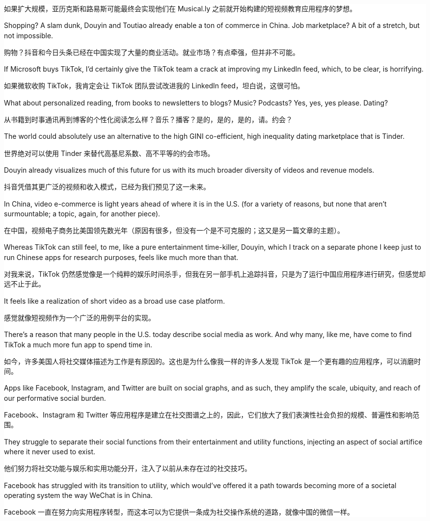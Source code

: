 如果扩大规模，亚历克斯和路易斯可能最终会实现他们在 Musical.ly 之前就开始构建的短视频教育应用程序的梦想。

Shopping? A slam dunk, Douyin and Toutiao already enable a ton of commerce in China. Job marketplace? A bit of a stretch, but not impossible.  

购物？抖音和今日头条已经在中国实现了大量的商业活动。就业市场？有点牵强，但并非不可能。  

If Microsoft buys TikTok, I’d certainly give the TikTok team a crack at improving my LinkedIn feed, which, to be clear, is horrifying.  

如果微软收购 TikTok，我肯定会让 TikTok 团队尝试改进我的 LinkedIn feed，坦白说，这很可怕。  

What about personalized reading, from books to newsletters to blogs? Music? Podcasts? Yes, yes, yes please. Dating?  

从书籍到时事通讯再到博客的个性化阅读怎么样？音乐？播客？是的，是的，是的，请。约会？  

The world could absolutely use an alternative to the high GINI co-efficient, high inequality dating marketplace that is Tinder.  

世界绝对可以使用 Tinder 来替代高基尼系数、高不平等的约会市场。

Douyin already visualizes much of this future for us with its much broader diversity of videos and revenue models.  

抖音凭借其更广泛的视频和收入模式，已经为我们预见了这一未来。  

In China, video e-commerce is light years ahead of where it is in the U.S. (for a variety of reasons, but none that aren’t surmountable; a topic, again, for another piece).  

在中国，视频电子商务比美国领先数光年（原因有很多，但没有一个是不可克服的；这又是另一篇文章的主题）。  

Whereas TikTok can still feel, to me, like a pure entertainment time-killer, Douyin, which I track on a separate phone I keep just to run Chinese apps for research purposes, feels like much more than that.  

对我来说，TikTok 仍然感觉像是一个纯粹的娱乐时间杀手，但我在另一部手机上追踪抖音，只是为了运行中国应用程序进行研究，但感觉却远不止于此。  

It feels like a realization of short video as a broad use case platform.  

感觉就像短视频作为一个广泛的用例平台的实现。

There’s a reason that many people in the U.S. today describe social media as work. And why many, like me, have come to find TikTok a much more fun app to spend time in.  

如今，许多美国人将社交媒体描述为工作是有原因的。这也是为什么像我一样的许多人发现 TikTok 是一个更有趣的应用程序，可以消磨时间。  

Apps like Facebook, Instagram, and Twitter are built on social graphs, and as such, they amplify the scale, ubiquity, and reach of our performative social burden.  

Facebook、Instagram 和 Twitter 等应用程序是建立在社交图谱之上的，因此，它们放大了我们表演性社会负担的规模、普遍性和影响范围。  

They struggle to separate their social functions from their entertainment and utility functions, injecting an aspect of social artifice where it never used to exist.  

他们努力将社交功能与娱乐和实用功能分开，注入了以前从未存在过的社交技巧。

Facebook has struggled with its transition to utility, which would’ve offered it a path towards becoming more of a societal operating system the way WeChat is in China.  

Facebook 一直在努力向实用程序转型，而这本可以为它提供一条成为社交操作系统的道路，就像中国的微信一样。  
